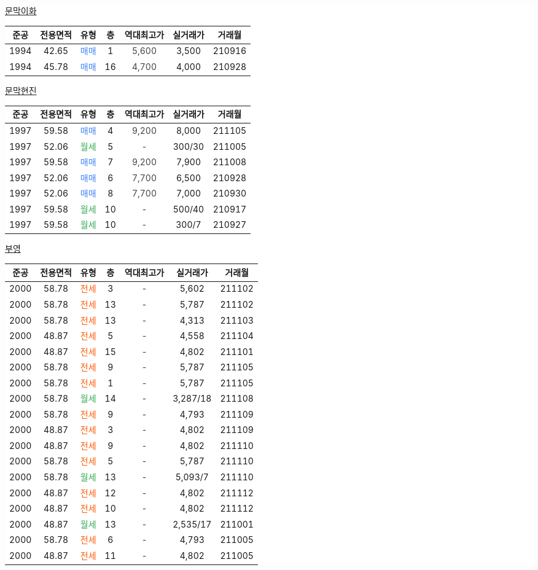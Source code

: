 [문막이화](https://search.naver.com/search.naver?query=%EA%B0%95%EC%9B%90%EB%8F%84+%EC%9B%90%EC%A3%BC%EC%8B%9C+%EB%AC%B8%EB%A7%89%EC%9D%8D+%EB%8F%99%ED%99%94%EB%A6%AC+%EB%AC%B8%EB%A7%89%EC%9D%B4%ED%99%94)

|준공|전용면적|유형|층|역대최고가|실거래가|거래월|
|:---:|:---:|:---:|:---:|:---:|:---:|:---:|
|1994|42.65|<span style="color:#4285f3">매매</span>|1|<span style="color:#444444">5,600</span>|3,500|210916|
|1994|45.78|<span style="color:#4285f3">매매</span>|16|<span style="color:#444444">4,700</span>|4,000|210928|

[문막현진](https://search.naver.com/search.naver?query=%EA%B0%95%EC%9B%90%EB%8F%84+%EC%9B%90%EC%A3%BC%EC%8B%9C+%EB%AC%B8%EB%A7%89%EC%9D%8D+%EB%8F%99%ED%99%94%EB%A6%AC+%EB%AC%B8%EB%A7%89%ED%98%84%EC%A7%84)

|준공|전용면적|유형|층|역대최고가|실거래가|거래월|
|:---:|:---:|:---:|:---:|:---:|:---:|:---:|
|1997|59.58|<span style="color:#4285f3">매매</span>|4|<span style="color:#444444">9,200</span>|8,000|211105|
|1997|52.06|<span style="color:#34a853">월세</span>|5|<span style="color:#444444">-</span>|300/30|211005|
|1997|59.58|<span style="color:#4285f3">매매</span>|7|<span style="color:#444444">9,200</span>|7,900|211008|
|1997|52.06|<span style="color:#4285f3">매매</span>|6|<span style="color:#444444">7,700</span>|6,500|210928|
|1997|52.06|<span style="color:#4285f3">매매</span>|8|<span style="color:#444444">7,700</span>|7,000|210930|
|1997|59.58|<span style="color:#34a853">월세</span>|10|<span style="color:#444444">-</span>|500/40|210917|
|1997|59.58|<span style="color:#34a853">월세</span>|10|<span style="color:#444444">-</span>|300/7|210927|

[부영](https://search.naver.com/search.naver?query=%EA%B0%95%EC%9B%90%EB%8F%84+%EC%9B%90%EC%A3%BC%EC%8B%9C+%EB%AC%B8%EB%A7%89%EC%9D%8D+%EB%8F%99%ED%99%94%EB%A6%AC+%EB%B6%80%EC%98%81)

|준공|전용면적|유형|층|역대최고가|실거래가|거래월|
|:---:|:---:|:---:|:---:|:---:|:---:|:---:|
|2000|58.78|<span style="color:#ff5a00">전세</span>|3|<span style="color:#444444">-</span>|5,602|211102|
|2000|58.78|<span style="color:#ff5a00">전세</span>|13|<span style="color:#444444">-</span>|5,787|211102|
|2000|58.78|<span style="color:#ff5a00">전세</span>|13|<span style="color:#444444">-</span>|4,313|211103|
|2000|48.87|<span style="color:#ff5a00">전세</span>|5|<span style="color:#444444">-</span>|4,558|211104|
|2000|48.87|<span style="color:#ff5a00">전세</span>|15|<span style="color:#444444">-</span>|4,802|211101|
|2000|58.78|<span style="color:#ff5a00">전세</span>|9|<span style="color:#444444">-</span>|5,787|211105|
|2000|58.78|<span style="color:#ff5a00">전세</span>|1|<span style="color:#444444">-</span>|5,787|211105|
|2000|58.78|<span style="color:#34a853">월세</span>|14|<span style="color:#444444">-</span>|3,287/18|211108|
|2000|58.78|<span style="color:#ff5a00">전세</span>|9|<span style="color:#444444">-</span>|4,793|211109|
|2000|48.87|<span style="color:#ff5a00">전세</span>|3|<span style="color:#444444">-</span>|4,802|211109|
|2000|48.87|<span style="color:#ff5a00">전세</span>|9|<span style="color:#444444">-</span>|4,802|211110|
|2000|58.78|<span style="color:#ff5a00">전세</span>|5|<span style="color:#444444">-</span>|5,787|211110|
|2000|58.78|<span style="color:#34a853">월세</span>|13|<span style="color:#444444">-</span>|5,093/7|211110|
|2000|48.87|<span style="color:#ff5a00">전세</span>|12|<span style="color:#444444">-</span>|4,802|211112|
|2000|48.87|<span style="color:#ff5a00">전세</span>|10|<span style="color:#444444">-</span>|4,802|211112|
|2000|48.87|<span style="color:#34a853">월세</span>|13|<span style="color:#444444">-</span>|2,535/17|211001|
|2000|58.78|<span style="color:#ff5a00">전세</span>|6|<span style="color:#444444">-</span>|4,793|211005|
|2000|48.87|<span style="color:#ff5a00">전세</span>|11|<span style="color:#444444">-</span>|4,802|211005|